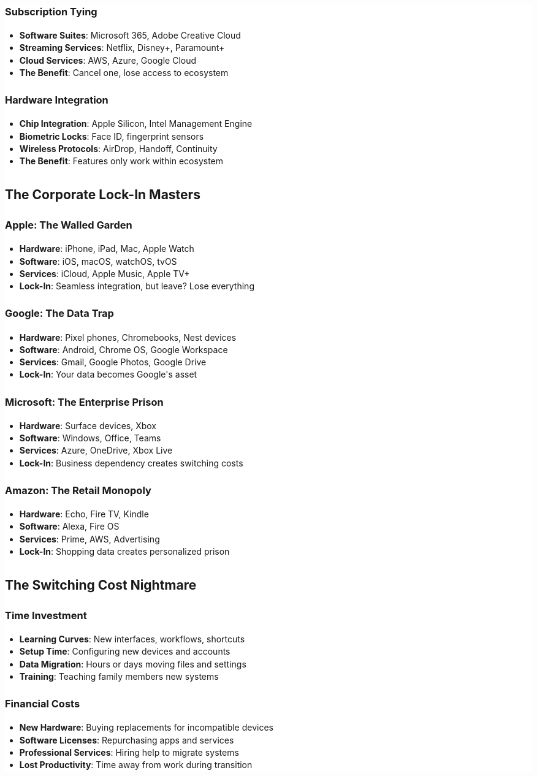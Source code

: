 ### Subscription Tying
- **Software Suites**: Microsoft 365, Adobe Creative Cloud
- **Streaming Services**: Netflix, Disney+, Paramount+
- **Cloud Services**: AWS, Azure, Google Cloud
- **The Benefit**: Cancel one, lose access to ecosystem

### Hardware Integration
- **Chip Integration**: Apple Silicon, Intel Management Engine
- **Biometric Locks**: Face ID, fingerprint sensors
- **Wireless Protocols**: AirDrop, Handoff, Continuity
- **The Benefit**: Features only work within ecosystem

## The Corporate Lock-In Masters

### Apple: The Walled Garden
- **Hardware**: iPhone, iPad, Mac, Apple Watch
- **Software**: iOS, macOS, watchOS, tvOS
- **Services**: iCloud, Apple Music, Apple TV+
- **Lock-In**: Seamless integration, but leave? Lose everything

### Google: The Data Trap
- **Hardware**: Pixel phones, Chromebooks, Nest devices
- **Software**: Android, Chrome OS, Google Workspace
- **Services**: Gmail, Google Photos, Google Drive
- **Lock-In**: Your data becomes Google's asset

### Microsoft: The Enterprise Prison
- **Hardware**: Surface devices, Xbox
- **Software**: Windows, Office, Teams
- **Services**: Azure, OneDrive, Xbox Live
- **Lock-In**: Business dependency creates switching costs

### Amazon: The Retail Monopoly
- **Hardware**: Echo, Fire TV, Kindle
- **Software**: Alexa, Fire OS
- **Services**: Prime, AWS, Advertising
- **Lock-In**: Shopping data creates personalized prison

## The Switching Cost Nightmare

### Time Investment
- **Learning Curves**: New interfaces, workflows, shortcuts
- **Setup Time**: Configuring new devices and accounts
- **Data Migration**: Hours or days moving files and settings
- **Training**: Teaching family members new systems

### Financial Costs
- **New Hardware**: Buying replacements for incompatible devices
- **Software Licenses**: Repurchasing apps and services
- **Professional Services**: Hiring help to migrate systems
- **Lost Productivity**: Time away from work during transition
